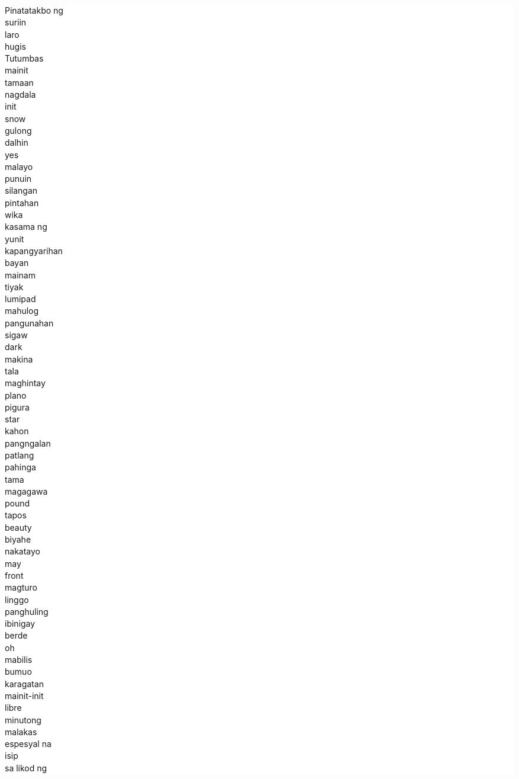 Pinatatakbo ng<br>
suriin<br>
laro<br>
hugis<br>
Tutumbas<br>
mainit<br>
tamaan<br>
nagdala<br>
init<br>
snow<br>
gulong<br>
dalhin<br>
yes<br>
malayo<br>
punuin<br>
silangan<br>
pintahan<br>
wika<br>
kasama ng<br>
yunit<br>
kapangyarihan<br>
bayan<br>
mainam<br>
tiyak<br>
lumipad<br>
mahulog<br>
pangunahan<br>
sigaw<br>
dark<br>
makina<br>
tala<br>
maghintay<br>
plano<br>
pigura<br>
star<br>
kahon<br>
pangngalan<br>
patlang<br>
pahinga<br>
tama<br>
magagawa<br>
pound<br>
tapos<br>
beauty<br>
biyahe<br>
nakatayo<br>
may<br>
front<br>
magturo<br>
linggo<br>
panghuling<br>
ibinigay<br>
berde<br>
oh<br>
mabilis<br>
bumuo<br>
karagatan<br>
mainit-init<br>
libre<br>
minutong<br>
malakas<br>
espesyal na<br>
isip<br>
sa likod ng<br>